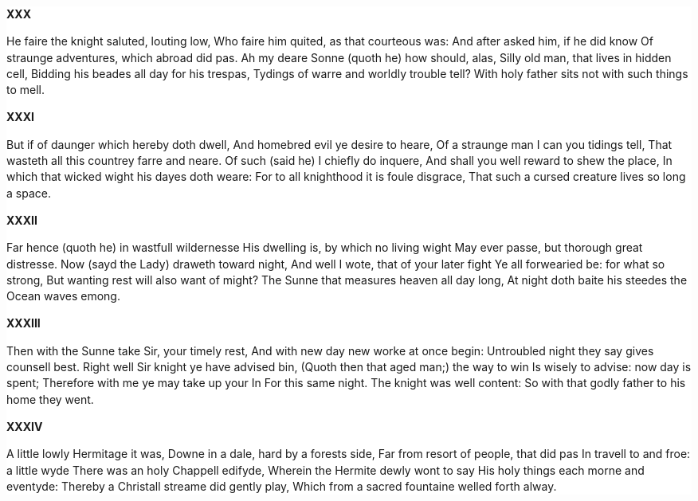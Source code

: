 
**XXX**

He faire the knight saluted, louting low,
Who faire him quited, as that courteous was:
And after asked him, if he did know
Of straunge adventures, which abroad did pas.
Ah my deare Sonne (quoth he) how should, alas,
Silly old man, that lives in hidden cell,
Bidding his beades all day for his trespas,
Tydings of warre and worldly trouble tell?
With holy father sits not with such things to mell.


**XXXI**

But if of daunger which hereby doth dwell,
And homebred evil ye desire to heare,
Of a straunge man I can you tidings tell,
That wasteth all this countrey farre and neare.
Of such (said he) I chiefly do inquere,
And shall you well reward to shew the place,
In which that wicked wight his dayes doth weare:
For to all knighthood it is foule disgrace,
That such a cursed creature lives so long a space.


**XXXII**

Far hence (quoth he) in wastfull wildernesse
His dwelling is, by which no living wight
May ever passe, but thorough great distresse.
Now (sayd the Lady) draweth toward night,
And well I wote, that of your later fight
Ye all forwearied be: for what so strong,
But wanting rest will also want of might?
The Sunne that measures heaven all day long,
At night doth baite his steedes the Ocean waves emong.


**XXXIII**

Then with the Sunne take Sir, your timely rest,
And with new day new worke at once begin:
Untroubled night they say gives counsell best.
Right well Sir knight ye have advised bin,
(Quoth then that aged man;) the way to win
Is wisely to advise: now day is spent;
Therefore with me ye may take up your In
For this same night. The knight was well content:
So with that godly father to his home they went.


**XXXIV**

A little lowly Hermitage it was,
Downe in a dale, hard by a forests side,
Far from resort of people, that did pas
In travell to and froe: a little wyde
There was an holy Chappell edifyde,
Wherein the Hermite dewly wont to say
His holy things each morne and eventyde:
Thereby a Christall streame did gently play,
Which from a sacred fountaine welled forth alway.
